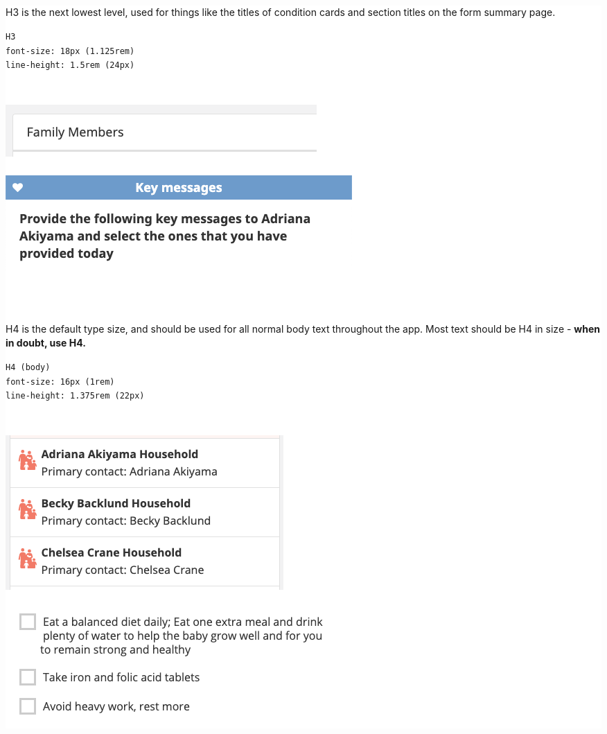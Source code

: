 H3 is the next lowest level, used for things like the titles of condition cards and section titles on the form summary page. 

```
H3 
font-size: 18px (1.125rem)
line-height: 1.5rem (24px)
```

<br> 

![H3](img/H3.png)

![H3](img/H3.2.png)

<br> 

<br>

H4 is the default type size, and should be used for all normal body text throughout the app. Most text should be H4 in size - **when in doubt, use H4.**

```
H4 (body)
font-size: 16px (1rem)
line-height: 1.375rem (22px)
```
<br> 

![H4](img/H4.png)

![H4](img/H4.2.png)
